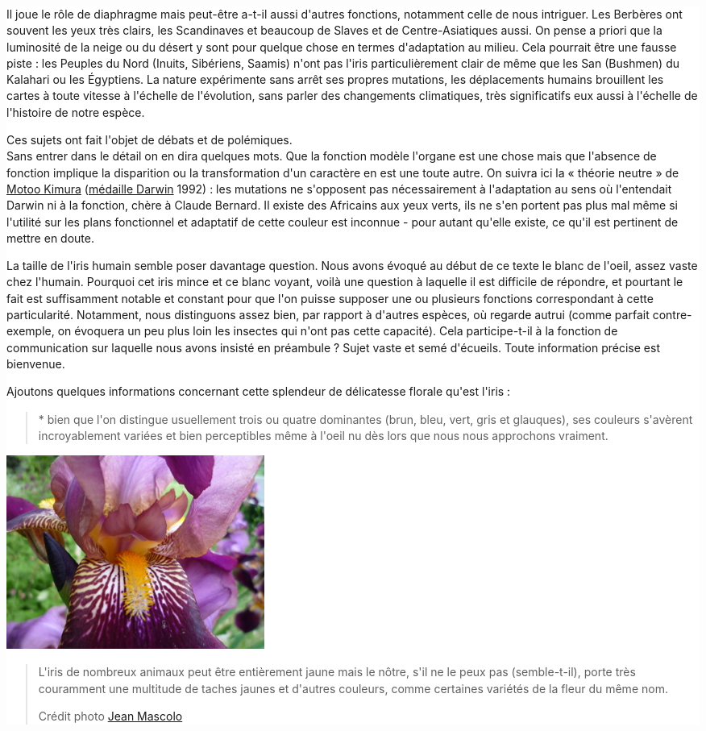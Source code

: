 Il joue le rôle de diaphragme mais peut-être a-t-il aussi d'autres fonctions, notamment celle de nous intriguer. Les Berbères ont souvent les yeux très clairs, les Scandinaves et beaucoup de Slaves et de Centre-Asiatiques aussi. On pense a priori que la luminosité de la neige ou du désert y sont pour quelque chose en termes d'adaptation au milieu. Cela pourrait être une fausse piste : les Peuples du Nord (Inuits, Sibériens, Saamis) n'ont pas l'iris particulièrement clair de même que les San (Bushmen) du Kalahari ou les Égyptiens. La nature expérimente sans arrêt ses propres mutations, les déplacements humains brouillent les cartes à toute vitesse à l'échelle de l'évolution, sans parler des changements climatiques, très significatifs eux aussi à l'échelle de l'histoire de notre espèce.

Ces sujets ont fait l'objet de débats et de polémiques.  
Sans entrer dans le détail on en dira quelques mots. Que la fonction modèle l'organe est une chose mais que l'absence de fonction implique la disparition ou la transformation d'un caractère en est une toute autre. On suivra ici la « théorie neutre » de [Motoo Kimura](http://www.google.fr/search?hl=fr&q=%22Motoo+Kimura%22&aq=f&aqi=&aql=&oq=&gs_rfai=) ([médaille Darwin](http://www.google.fr/search?hl=fr&source=hp&q=%22m%C3%A9daille+darwin%22&aq=f&aqi=&aql=&oq=&gs_rfai=) 1992) : les mutations ne s'opposent pas nécessairement à l'adaptation au sens où l'entendait Darwin ni à la fonction, chère à Claude Bernard. Il existe des Africains aux yeux verts, ils ne s'en portent pas plus mal même si l'utilité sur les plans fonctionnel et adaptatif de cette couleur est inconnue - pour autant qu'elle existe, ce qu'il est pertinent de mettre en doute.

La taille de l'iris humain semble poser davantage question. Nous avons évoqué au début de ce texte le blanc de l'oeil, assez vaste chez l'humain. Pourquoi cet iris mince et ce blanc voyant, voilà une question à laquelle il est difficile de répondre, et pourtant le fait est suffisamment notable et constant pour que l'on puisse supposer une ou plusieurs fonctions correspondant à cette particularité. Notamment, nous distinguons assez bien, par rapport à d'autres espèces, où regarde autrui (comme parfait contre-exemple, on évoquera un peu plus loin les insectes qui n'ont pas cette capacité). Cela participe-t-il à la fonction de communication sur laquelle nous avons insisté en préambule ? Sujet vaste et semé d'écueils. Toute information précise est bienvenue.

Ajoutons quelques informations concernant cette splendeur de délicatesse florale qu'est l'iris :

> \* bien que l'on distingue usuellement trois ou quatre dominantes (brun, bleu, vert, gris et glauques), ses couleurs s'avèrent incroyablement variées et bien perceptibles même à l'oeil nu dès lors que nous nous approchons vraiment.

![](images/vueirisfleur040.jpg)

> L'iris de nombreux animaux peut être entièrement jaune mais le nôtre, s'il ne le peux pas (semble-t-il), porte très couramment une multitude de taches jaunes et d'autres couleurs, comme certaines variétés de la fleur du même nom.
> 
> Crédit photo [Jean Mascolo](quinoussommes.html#outa)
